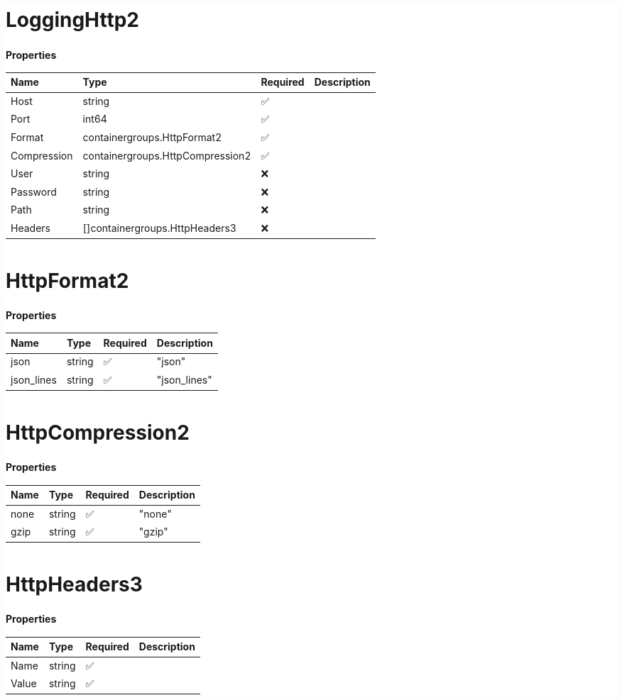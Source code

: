 # LoggingHttp2

**Properties**

| Name        | Type                             | Required | Description |
| :---------- | :------------------------------- | :------- | :---------- |
| Host        | string                           | ✅       |             |
| Port        | int64                            | ✅       |             |
| Format      | containergroups.HttpFormat2      | ✅       |             |
| Compression | containergroups.HttpCompression2 | ✅       |             |
| User        | string                           | ❌       |             |
| Password    | string                           | ❌       |             |
| Path        | string                           | ❌       |             |
| Headers     | []containergroups.HttpHeaders3   | ❌       |             |

# HttpFormat2

**Properties**

| Name       | Type   | Required | Description  |
| :--------- | :----- | :------- | :----------- |
| json       | string | ✅       | "json"       |
| json_lines | string | ✅       | "json_lines" |

# HttpCompression2

**Properties**

| Name | Type   | Required | Description |
| :--- | :----- | :------- | :---------- |
| none | string | ✅       | "none"      |
| gzip | string | ✅       | "gzip"      |

# HttpHeaders3

**Properties**

| Name  | Type   | Required | Description |
| :---- | :----- | :------- | :---------- |
| Name  | string | ✅       |             |
| Value | string | ✅       |             |
